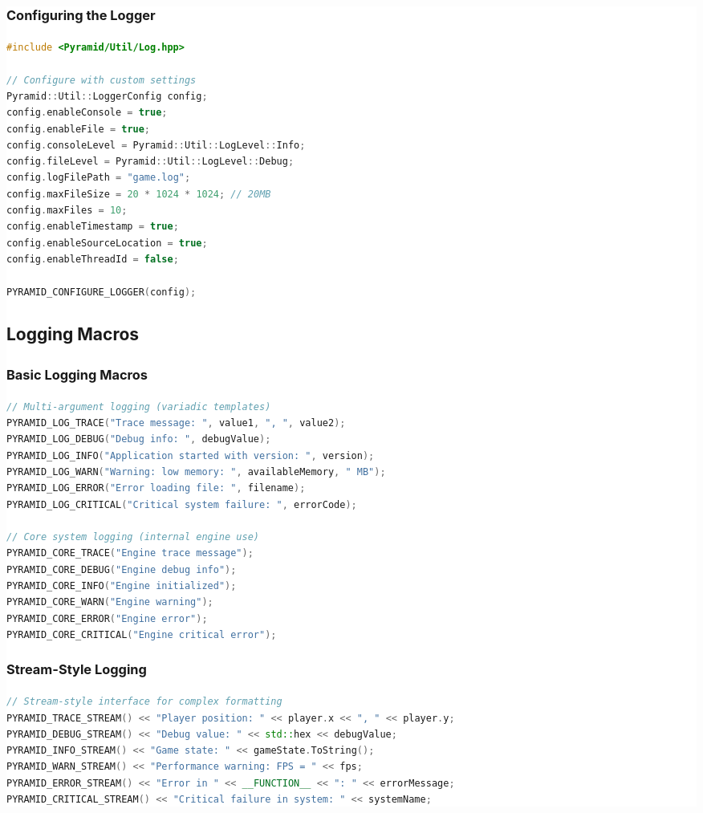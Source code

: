 ### Configuring the Logger

```cpp
#include <Pyramid/Util/Log.hpp>

// Configure with custom settings
Pyramid::Util::LoggerConfig config;
config.enableConsole = true;
config.enableFile = true;
config.consoleLevel = Pyramid::Util::LogLevel::Info;
config.fileLevel = Pyramid::Util::LogLevel::Debug;
config.logFilePath = "game.log";
config.maxFileSize = 20 * 1024 * 1024; // 20MB
config.maxFiles = 10;
config.enableTimestamp = true;
config.enableSourceLocation = true;
config.enableThreadId = false;

PYRAMID_CONFIGURE_LOGGER(config);
```

## Logging Macros

### Basic Logging Macros

```cpp
// Multi-argument logging (variadic templates)
PYRAMID_LOG_TRACE("Trace message: ", value1, ", ", value2);
PYRAMID_LOG_DEBUG("Debug info: ", debugValue);
PYRAMID_LOG_INFO("Application started with version: ", version);
PYRAMID_LOG_WARN("Warning: low memory: ", availableMemory, " MB");
PYRAMID_LOG_ERROR("Error loading file: ", filename);
PYRAMID_LOG_CRITICAL("Critical system failure: ", errorCode);

// Core system logging (internal engine use)
PYRAMID_CORE_TRACE("Engine trace message");
PYRAMID_CORE_DEBUG("Engine debug info");
PYRAMID_CORE_INFO("Engine initialized");
PYRAMID_CORE_WARN("Engine warning");
PYRAMID_CORE_ERROR("Engine error");
PYRAMID_CORE_CRITICAL("Engine critical error");
```

### Stream-Style Logging

```cpp
// Stream-style interface for complex formatting
PYRAMID_TRACE_STREAM() << "Player position: " << player.x << ", " << player.y;
PYRAMID_DEBUG_STREAM() << "Debug value: " << std::hex << debugValue;
PYRAMID_INFO_STREAM() << "Game state: " << gameState.ToString();
PYRAMID_WARN_STREAM() << "Performance warning: FPS = " << fps;
PYRAMID_ERROR_STREAM() << "Error in " << __FUNCTION__ << ": " << errorMessage;
PYRAMID_CRITICAL_STREAM() << "Critical failure in system: " << systemName;
```
